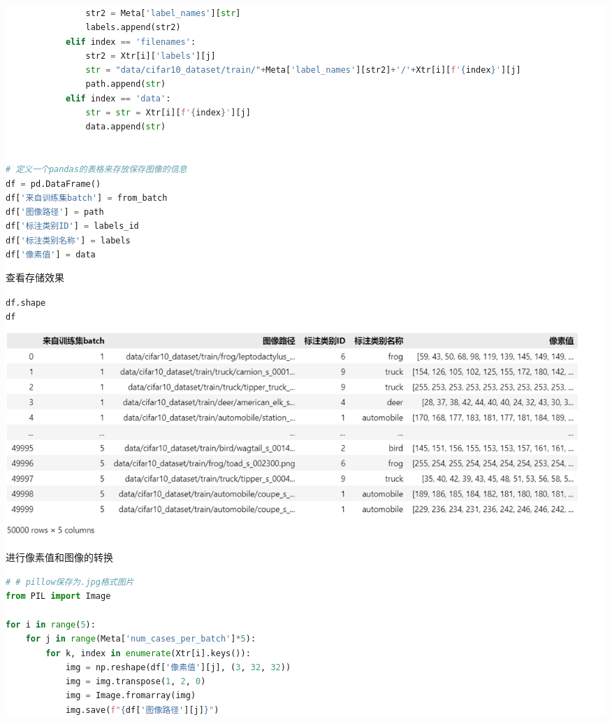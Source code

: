 ```python
                str2 = Meta['label_names'][str]
                labels.append(str2)
            elif index == 'filenames':
                str2 = Xtr[i]['labels'][j]
                str = "data/cifar10_dataset/train/"+Meta['label_names'][str2]+'/'+Xtr[i][f'{index}'][j]
                path.append(str)
            elif index == 'data':
                str = str = Xtr[i][f'{index}'][j]
                data.append(str)


# 定义一个pandas的表格来存放保存图像的信息
df = pd.DataFrame()
df['来自训练集batch'] = from_batch
df['图像路径'] = path
df['标注类别ID'] = labels_id
df['标注类别名称'] = labels
df['像素值'] = data
```

查看存储效果

```python
df.shape
df
```

<img src="../../images/image-20230215141209847.png" alt="image-20230215141209847" style="zoom:80%;margin-left:0px;" />



进行像素值和图像的转换

```python
# # pillow保存为.jpg格式图片
from PIL import Image

for i in range(5):
    for j in range(Meta['num_cases_per_batch']*5):
        for k, index in enumerate(Xtr[i].keys()):
            img = np.reshape(df['像素值'][j], (3, 32, 32))
            img = img.transpose(1, 2, 0)
            img = Image.fromarray(img)
            img.save(f"{df['图像路径'][j]}")
```
